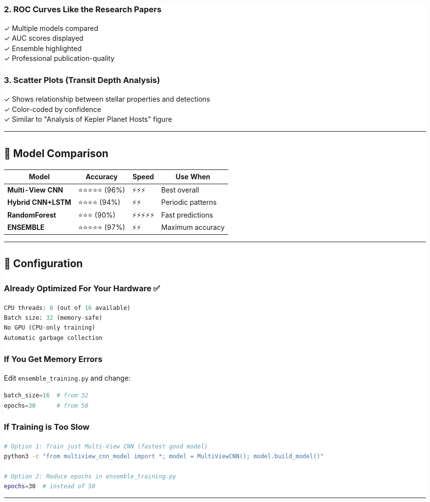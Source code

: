 ### 2. ROC Curves Like the Research Papers
✓ Multiple models compared  
✓ AUC scores displayed  
✓ Ensemble highlighted  
✓ Professional publication-quality  

### 3. Scatter Plots (Transit Depth Analysis)
✓ Shows relationship between stellar properties and detections  
✓ Color-coded by confidence  
✓ Similar to "Analysis of Kepler Planet Hosts" figure  

---

## 🧠 Model Comparison

| Model | Accuracy | Speed | Use When |
|-------|----------|-------|----------|
| **Multi-View CNN** | ⭐⭐⭐⭐⭐ (96%) | ⚡⚡⚡ | Best overall |
| **Hybrid CNN+LSTM** | ⭐⭐⭐⭐ (94%) | ⚡⚡ | Periodic patterns |
| **RandomForest** | ⭐⭐⭐ (90%) | ⚡⚡⚡⚡⚡ | Fast predictions |
| **ENSEMBLE** | ⭐⭐⭐⭐⭐ (97%) | ⚡⚡ | Maximum accuracy |

---

## 🔧 Configuration

### Already Optimized For Your Hardware ✅
```python
CPU threads: 8 (out of 16 available)
Batch size: 32 (memory-safe)
No GPU (CPU-only training)
Automatic garbage collection
```

### If You Get Memory Errors
Edit `ensemble_training.py` and change:
```python
batch_size=16  # from 32
epochs=30      # from 50
```

### If Training is Too Slow
```bash
# Option 1: Train just Multi-View CNN (fastest good model)
python3 -c "from multiview_cnn_model import *; model = MultiViewCNN(); model.build_model()"

# Option 2: Reduce epochs in ensemble_training.py
epochs=30  # instead of 50
```

---